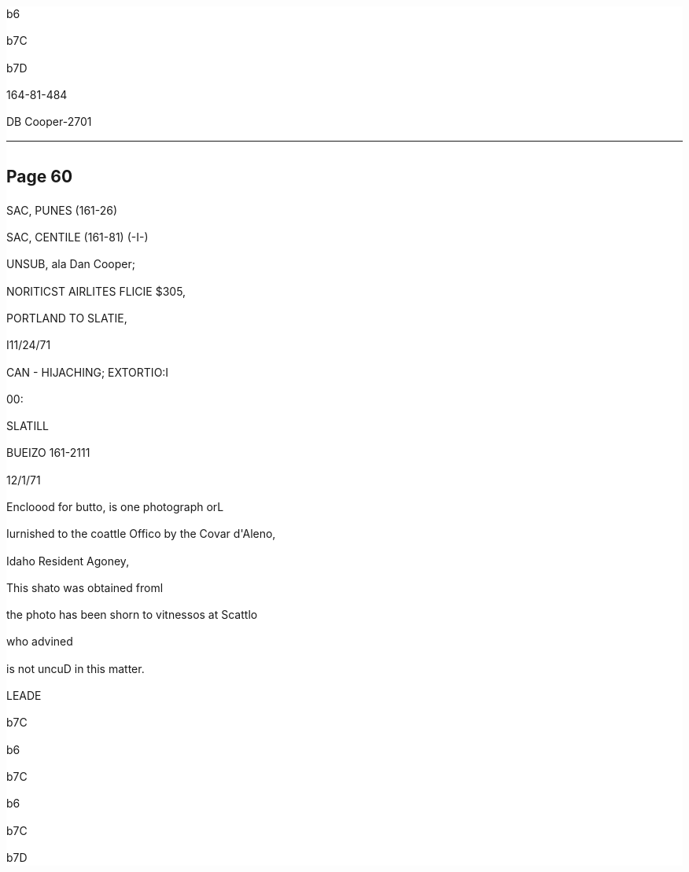 b6

b7C

b7D

164-81-484

DB Cooper-2701

---

## Page 60

SAC, PUNES (161-26)

SAC, CENTILE (161-81) (-I-)

UNSUB, ala Dan Cooper;

NORITICST AIRLITES FLICIE $305,

PORTLAND TO SLATIE,

I11/24/71

CAN - HIJACHING; EXTORTIO:I

00:

SLATILL

BUEIZO 161-2111

12/1/71

Encloood for butto, is one photograph orL

Iurnished to the coattle Offico by the Covar d'Aleno,

Idaho Resident Agoney,

This shato was obtained froml

the photo has been shorn to vitnessos at Scattlo

who advined

is not uncuD in this matter.

LEADE

b7C

b6

b7C

b6

b7C

b7D
